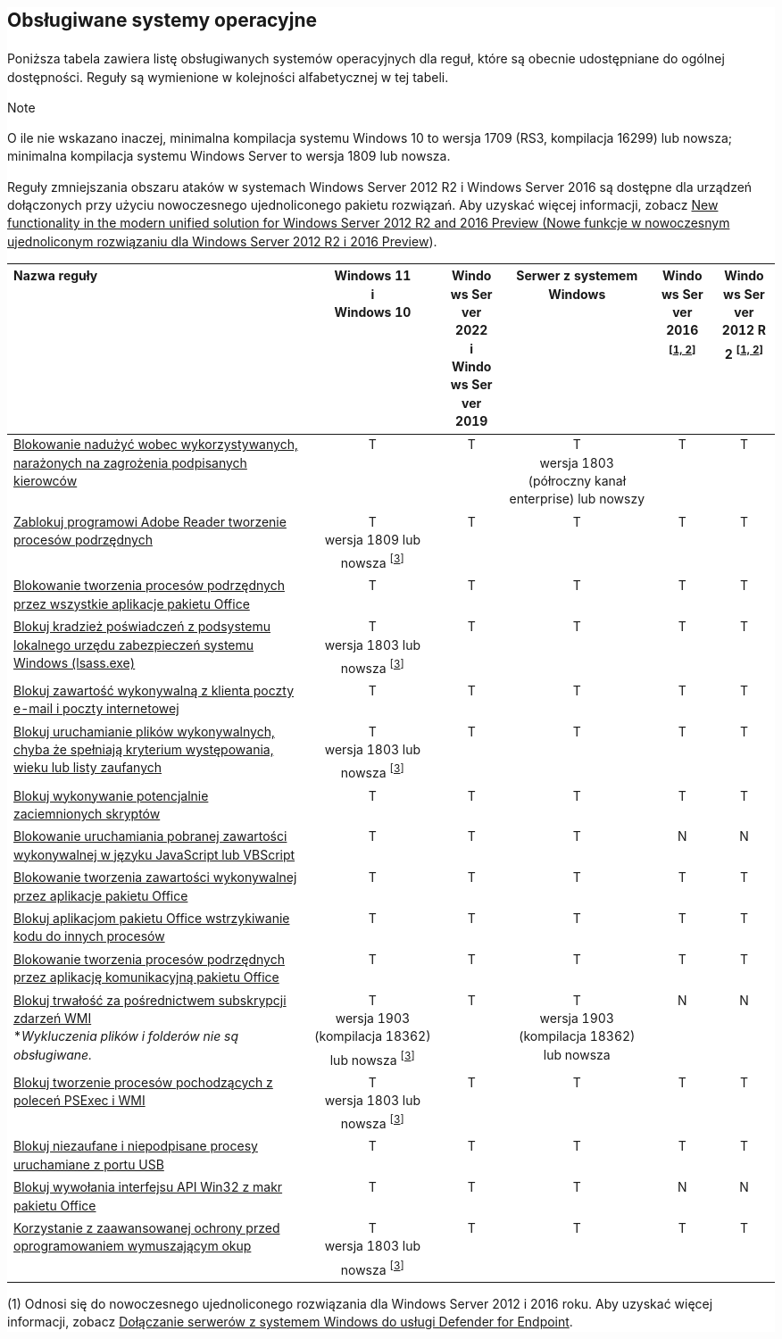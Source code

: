 ## <a name="supported-operating-systems"></a>Obsługiwane systemy operacyjne

Poniższa tabela zawiera listę obsługiwanych systemów operacyjnych dla reguł, które są obecnie udostępniane do ogólnej dostępności. Reguły są wymienione w kolejności alfabetycznej w tej tabeli.

> [!NOTE]
>
> O ile nie wskazano inaczej, minimalna kompilacja systemu Windows&nbsp;10 to wersja 1709 (RS3, kompilacja 16299) lub nowsza; minimalna kompilacja systemu Windows&nbsp;Server to wersja 1809 lub nowsza.
>
> Reguły zmniejszania obszaru ataków w systemach Windows&nbsp;Server&nbsp;2012&nbsp;R2 i Windows&nbsp;Server&nbsp;2016 są dostępne dla urządzeń dołączonych przy użyciu nowoczesnego ujednoliconego pakietu rozwiązań. Aby uzyskać więcej informacji, zobacz [New functionality in the modern unified solution for Windows Server 2012 R2 and 2016 Preview (Nowe funkcje w nowoczesnym ujednoliconym rozwiązaniu dla Windows Server 2012 R2 i 2016 Preview](/microsoft-365/security/defender-endpoint/configure-server-endpoints#new-functionality-in-the-modern-unified-solution-for-windows-server-2012-r2-and-2016-preview)).

| Nazwa reguły| Windows&nbsp;11 <br>i<br> Windows&nbsp;10 | Windows&nbsp;Server <br> 2022 <br>i<br>  Windows&nbsp;Server <br> 2019 | Serwer z systemem Windows | Windows&nbsp;Server <br> 2016 <sup>[[1, 2](#fn1)]<sup></sup> | Windows&nbsp;Server <br> 2012&nbsp;R2 <sup>[[1, 2](#fn1)]<sup></sup> |
|:---|:---:|:---:|:---:|:---:|:---:|
| [Blokowanie nadużyć wobec wykorzystywanych, narażonych na zagrożenia podpisanych kierowców](#block-abuse-of-exploited-vulnerable-signed-drivers) | T | T | T <br> wersja 1803 (półroczny kanał enterprise) lub nowszy | T | T |
| [Zablokuj programowi Adobe Reader tworzenie procesów podrzędnych](#block-adobe-reader-from-creating-child-processes) | T <br> wersja 1809 lub nowsza <sup>[[3](#fn1)]<sup></sup> | T | T | T | T |
| [Blokowanie tworzenia procesów podrzędnych przez wszystkie aplikacje pakietu Office](#block-all-office-applications-from-creating-child-processes) | T | T | T | T | T |
| [Blokuj kradzież poświadczeń z podsystemu lokalnego urzędu zabezpieczeń systemu Windows (lsass.exe)](#block-credential-stealing-from-the-windows-local-security-authority-subsystem) | T <br> wersja 1803 lub nowsza <sup>[[3](#fn1)]<sup></sup> | T | T | T | T |
| [Blokuj zawartość wykonywalną z klienta poczty e-mail i poczty internetowej](#block-executable-content-from-email-client-and-webmail) | T | T | T | T | T |
| [Blokuj uruchamianie plików wykonywalnych, chyba że spełniają kryterium występowania, wieku lub listy zaufanych](#block-executable-files-from-running-unless-they-meet-a-prevalence-age-or-trusted-list-criterion) | T <br> wersja 1803 lub nowsza <sup>[[3](#fn1)]<sup></sup> | T | T | T | T |
| [Blokuj wykonywanie potencjalnie zaciemnionych skryptów](#block-execution-of-potentially-obfuscated-scripts) | T | T | T | T | T |
| [Blokowanie uruchamiania pobranej zawartości wykonywalnej w języku JavaScript lub VBScript](#block-javascript-or-vbscript-from-launching-downloaded-executable-content) | T | T | T | N | N |
| [Blokowanie tworzenia zawartości wykonywalnej przez aplikacje pakietu Office](#block-office-applications-from-creating-executable-content) | T | T | T | T | T |
| [Blokuj aplikacjom pakietu Office wstrzykiwanie kodu do innych procesów](#block-office-applications-from-injecting-code-into-other-processes)  | T | T | T | T | T |
| [Blokowanie tworzenia procesów podrzędnych przez aplikację komunikacyjną pakietu Office](#block-office-communication-application-from-creating-child-processes) | T | T | T | T | T |
| [Blokuj trwałość za pośrednictwem subskrypcji zdarzeń WMI](#block-persistence-through-wmi-event-subscription) <br> \*_Wykluczenia plików i folderów nie są obsługiwane._ | T <br> wersja 1903 (kompilacja 18362) lub nowsza <sup>[[3](#fn1)]<sup></sup> | T | T <br> wersja 1903 (kompilacja 18362) lub nowsza | N | N |
| [Blokuj tworzenie procesów pochodzących z poleceń PSExec i WMI](#block-process-creations-originating-from-psexec-and-wmi-commands) | T <br> wersja 1803 lub nowsza <sup>[[3](#fn1)]<sup></sup> | T | T | T | T |
| [Blokuj niezaufane i niepodpisane procesy uruchamiane z portu USB](#block-untrusted-and-unsigned-processes-that-run-from-usb) | T | T | T | T | T |
| [Blokuj wywołania interfejsu API Win32 z makr pakietu Office](#block-win32-api-calls-from-office-macros) | T | T | T | N | N |
| [Korzystanie z zaawansowanej ochrony przed oprogramowaniem wymuszającym okup](#use-advanced-protection-against-ransomware) | T <br> wersja 1803 lub nowsza <sup>[[3](#fn1)]<sup></sup> | T | T | T | T |

(<a id="fn1">1</a>) Odnosi się do nowoczesnego ujednoliconego rozwiązania dla Windows Server 2012 i 2016 roku. Aby uzyskać więcej informacji, zobacz [Dołączanie serwerów z systemem Windows do usługi Defender for Endpoint](configure-server-endpoints.md).
